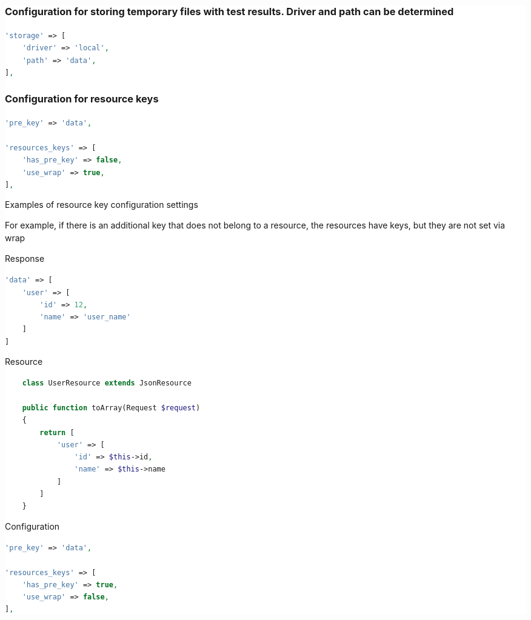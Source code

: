 ### Configuration for storing temporary files with test results. Driver and path can be determined

```php
'storage' => [
    'driver' => 'local',
    'path' => 'data',
],
```

### Configuration for resource keys

```php
'pre_key' => 'data',

'resources_keys' => [
    'has_pre_key' => false,
    'use_wrap' => true,
],
```

Examples of resource key configuration settings

For example, if there is an additional key that does not belong to a resource, the resources have keys, but they are not set via wrap

Response

```php
'data' => [
    'user' => [
        'id' => 12,
        'name' => 'user_name'
    ]
]
```

Resource

```php
    class UserResource extends JsonResource

    public function toArray(Request $request)
    {
        return [
            'user' => [
                'id' => $this->id,
                'name' => $this->name
            ]           
        ]       
    }
```

Configuration

```php
'pre_key' => 'data',

'resources_keys' => [
    'has_pre_key' => true,
    'use_wrap' => false,
],
```
